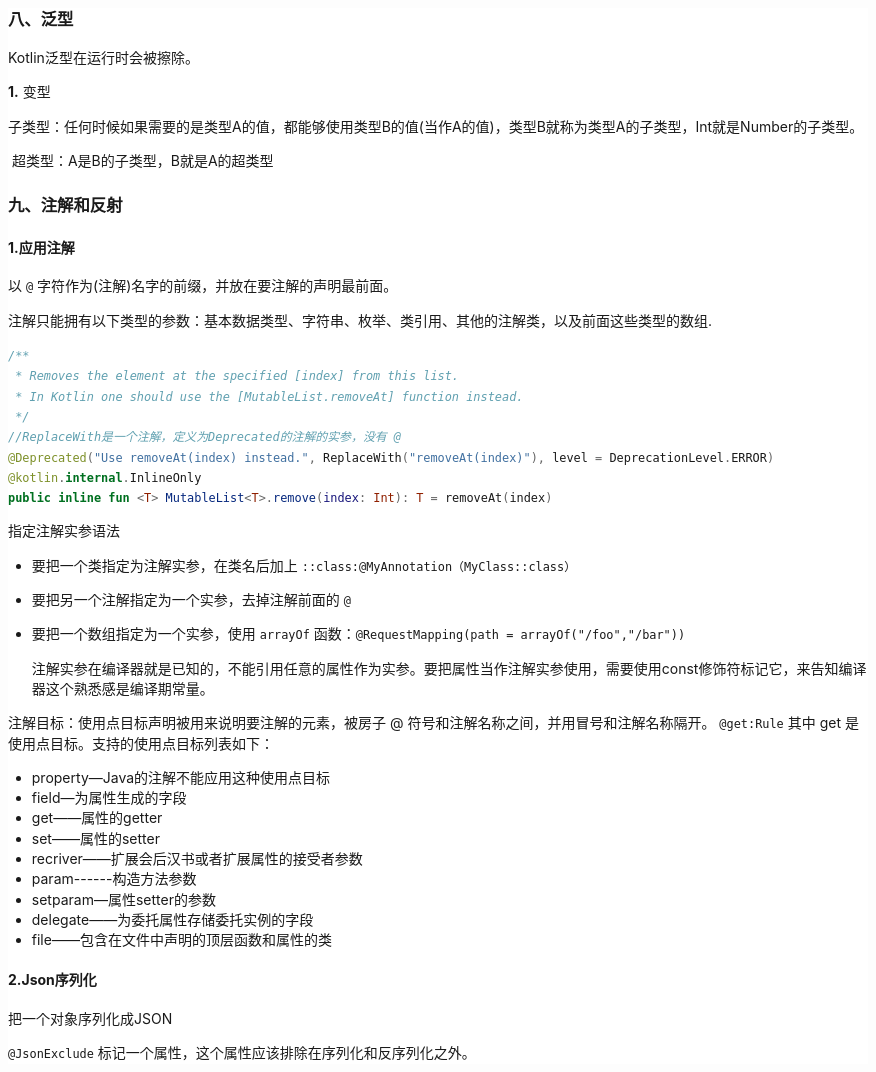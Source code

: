 ### 八、泛型

Kotlin泛型在运行时会被擦除。

**1.** 变型

​	子类型：任何时候如果需要的是类型A的值，都能够使用类型B的值(当作A的值)，类型B就称为类型A的子类型，Int就是Number的子类型。

​	超类型：A是B的子类型，B就是A的超类型

### 九、注解和反射

#### 1.应用注解

以 `@` 字符作为(注解)名字的前缀，并放在要注解的声明最前面。

注解只能拥有以下类型的参数：基本数据类型、字符串、枚举、类引用、其他的注解类，以及前面这些类型的数组.

```kotlin
/**
 * Removes the element at the specified [index] from this list.
 * In Kotlin one should use the [MutableList.removeAt] function instead.
 */
//ReplaceWith是一个注解，定义为Deprecated的注解的实参，没有 @
@Deprecated("Use removeAt(index) instead.", ReplaceWith("removeAt(index)"), level = DeprecationLevel.ERROR)
@kotlin.internal.InlineOnly
public inline fun <T> MutableList<T>.remove(index: Int): T = removeAt(index)
```

指定注解实参语法

- 要把一个类指定为注解实参，在类名后加上 `::class:@MyAnnotation（MyClass::class）`

- 要把另一个注解指定为一个实参，去掉注解前面的 `@`

- 要把一个数组指定为一个实参，使用 `arrayOf` 函数：`@RequestMapping(path = arrayOf("/foo","/bar"))`

	注解实参在编译器就是已知的，不能引用任意的属性作为实参。要把属性当作注解实参使用，需要使用const修饰符标记它，来告知编译器这个熟悉感是编译期常量。

注解目标：使用点目标声明被用来说明要注解的元素，被房子 @ 符号和注解名称之间，并用冒号和注解名称隔开。 `@get:Rule` 其中 get 是使用点目标。支持的使用点目标列表如下：

- property—Java的注解不能应用这种使用点目标
- field—为属性生成的字段
- get——属性的getter
- set——属性的setter
- recriver——扩展会后汉书或者扩展属性的接受者参数
- param------构造方法参数
- setparam—属性setter的参数
- delegate——为委托属性存储委托实例的字段
- file——包含在文件中声明的顶层函数和属性的类

#### 2.Json序列化

把一个对象序列化成JSON

`@JsonExclude` 标记一个属性，这个属性应该排除在序列化和反序列化之外。
